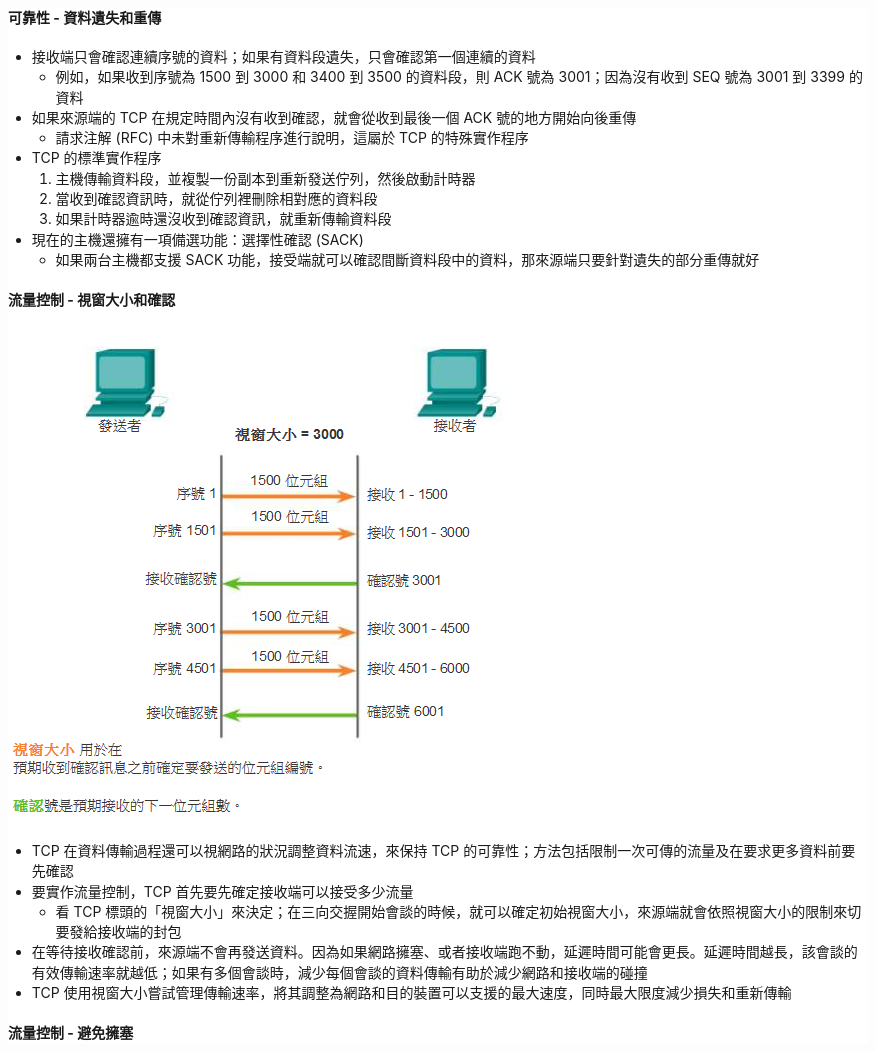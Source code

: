 #### 可靠性 - 資料遺失和重傳
- 接收端只會確認連續序號的資料；如果有資料段遺失，只會確認第一個連續的資料
	- 例如，如果收到序號為 1500 到 3000 和 3400 到 3500 的資料段，則 ACK 號為 3001；因為沒有收到 SEQ 號為 3001 到 3399 的資料
- 如果來源端的 TCP 在規定時間內沒有收到確認，就會從收到最後一個 ACK 號的地方開始向後重傳
	- 請求注解 (RFC) 中未對重新傳輸程序進行說明，這屬於 TCP 的特殊實作程序
- TCP 的標準實作程序
	1. 主機傳輸資料段，並複製一份副本到重新發送佇列，然後啟動計時器
	2. 當收到確認資訊時，就從佇列裡刪除相對應的資料段
	3. 如果計時器逾時還沒收到確認資訊，就重新傳輸資料段
- 現在的主機還擁有一項備選功能：選擇性確認 (SACK)
	- 如果兩台主機都支援 SACK 功能，接受端就可以確認間斷資料段中的資料，那來源端只要針對遺失的部分重傳就好

#### 流量控制 - 視窗大小和確認
![](../img/Pasted%20image%2020201030133103.png)
- TCP 在資料傳輸過程還可以視網路的狀況調整資料流速，來保持 TCP 的可靠性；方法包括限制一次可傳的流量及在要求更多資料前要先確認
- 要實作流量控制，TCP 首先要先確定接收端可以接受多少流量
	- 看 TCP 標頭的「視窗大小」來決定；在三向交握開始會談的時候，就可以確定初始視窗大小，來源端就會依照視窗大小的限制來切要發給接收端的封包
- 在等待接收確認前，來源端不會再發送資料。因為如果網路擁塞、或者接收端跑不動，延遲時間可能會更長。延遲時間越長，該會談的有效傳輸速率就越低；如果有多個會談時，減少每個會談的資料傳輸有助於減少網路和接收端的碰撞
- TCP 使用視窗大小嘗試管理傳輸速率，將其調整為網路和目的裝置可以支援的最大速度，同時最大限度減少損失和重新傳輸

#### 流量控制 - 避免擁塞